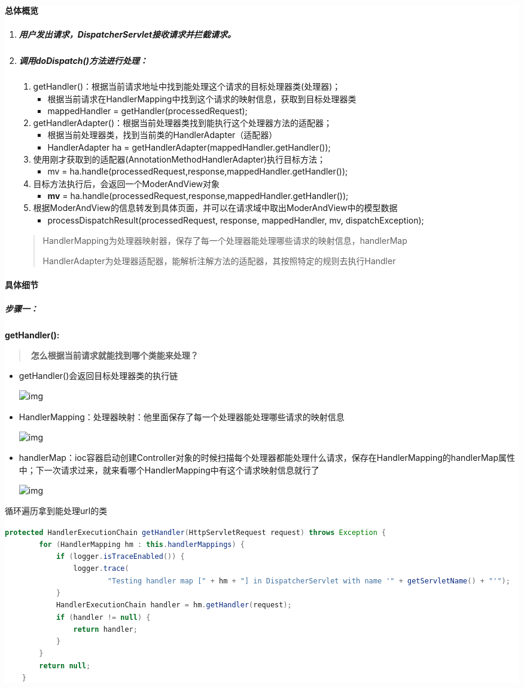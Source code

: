 

#### 总体概览

1. ##### 用户发出请求，DispatcherServlet接收请求并拦截请求。

2. ##### 调用doDispatch()方法进行处理：

   1. getHandler()：根据当前请求地址中找到能处理这个请求的目标处理器类(处理器)；
      - 根据当前请求在HandlerMapping中找到这个请求的映射信息，获取到目标处理器类
      - mappedHandler = getHandler(processedRequest);
   2. getHandlerAdapter()：根据当前处理器类找到能执行这个处理器方法的适配器；
      - 根据当前处理器类，找到当前类的HandlerAdapter（适配器）
      - HandlerAdapter ha = getHandlerAdapter(mappedHandler.getHandler());
   3. 使用刚才获取到的适配器(AnnotationMethodHandlerAdapter)执行目标方法；
      -  mv = ha.handle(processedRequest,response,mappedHandler.getHandler());
   4. 目标方法执行后，会返回一个ModerAndView对象
      - **mv** = ha.handle(processedRequest,response,mappedHandler.getHandler());
   5. 根据ModerAndView的信息转发到具体页面，并可以在请求域中取出ModerAndView中的模型数据
      - processDispatchResult(processedRequest, response, mappedHandler,
                                          mv, dispatchException);

   > HandlerMapping为处理器映射器，保存了每一个处理器能处理哪些请求的映射信息，handlerMap
   >
   > HandlerAdapter为处理器适配器，能解析注解方法的适配器，其按照特定的规则去执行Handler

#### 具体细节

##### 步骤一：

**getHandler():**

> ​	**怎么根据当前请求就能找到哪个类能来处理？**

- getHandler()会返回目标处理器类的执行链

   ![img](https://cdn.jsdelivr.net/gh/9acme/assets@note/springMVC/Image1.png)

- HandlerMapping：处理器映射：他里面保存了每一个处理器能处理哪些请求的映射信息

  ![img](https://cdn.jsdelivr.net/gh/9acme/assets@note/springMVC/Image2.png)

- handlerMap：ioc容器启动创建Controller对象的时候扫描每个处理器都能处理什么请求，保存在HandlerMapping的handlerMap属性中；下一次请求过来，就来看哪个HandlerMapping中有这个请求映射信息就行了

  ![img](https://cdn.jsdelivr.net/gh/9acme/assets@note/springMVC/Image3.png)


循环遍历拿到能处理url的类

```java
protected HandlerExecutionChain getHandler(HttpServletRequest request) throws Exception {
        for (HandlerMapping hm : this.handlerMappings) {
            if (logger.isTraceEnabled()) {
                logger.trace(
                        "Testing handler map [" + hm + "] in DispatcherServlet with name '" + getServletName() + "'");
            }
            HandlerExecutionChain handler = hm.getHandler(request);
            if (handler != null) {
                return handler;
            }
        }
        return null;
    }
```
